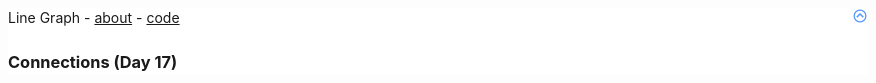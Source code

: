 <a href="#toc"><img src="up.png" height="16" align="right"></a>
Line Graph - [about](https://x.com/roannav/status/1515582102737068034?s=20) - [code](/day16_environment)

 [Day 17]: # 

<a type="hidden" id="day-17"></a>
### Connections (Day 17) 

<a href="/day17_connections">

 [Day 01]: # 
 [Day 02]: # 
 [Day 03]: # 
 [Day 04]: # 
 [Day 05]: # 
 [Day 06]: # 
 [Day 07]: # 
 [Day 08]: # 
 [Day 09]: # 
 [Day 10]: # 
 [Day 11]: # 
 [Day 12]: # 
 [Day 13]: # 
 [Day 14]: # 
 [Day 15]: # 
 [Day 16]: # 
 [Day 18]: # 
 [Day 19]: # 
 [Day 20]: # 
 [Day 21]: # 
 [Day 22]: # 
 [Day 23]: # 
 [Day 24]: # 
 [Day 25]: # 
 [Day 26]: # 
 [Day 27]: # 
 [Day 28]: # 
 [Day 29]: # 
 [Day 30]: # 